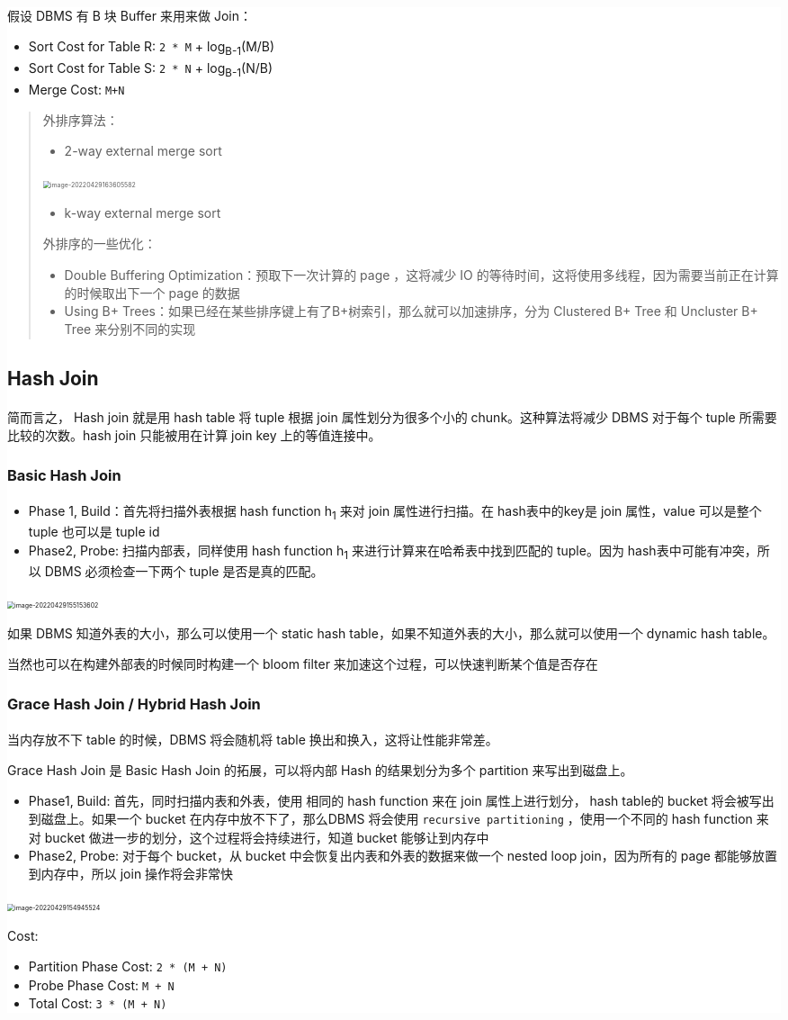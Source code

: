 假设 DBMS 有 B 块 Buffer 来用来做 Join：

* Sort Cost for Table R: `2 * M` + log<sub>B-1</sub>(M/B)
* Sort Cost for Table S: `2 * N` + log<sub>B-1</sub>(N/B)
* Merge Cost: `M+N`

> 外排序算法：
>
> * 2-way external merge sort
>
> <img src="image-20220429163605582.png" alt="image-20220429163605582" style="zoom:50%;" />
>
> * k-way external merge sort
>
> 外排序的一些优化：
>
> * Double Buffering Optimization：预取下一次计算的 page ，这将减少 IO 的等待时间，这将使用多线程，因为需要当前正在计算的时候取出下一个 page 的数据
> * Using B+ Trees：如果已经在某些排序键上有了B+树索引，那么就可以加速排序，分为 Clustered B+ Tree 和 Uncluster B+ Tree 来分别不同的实现

## Hash Join

简而言之， Hash join 就是用 hash table 将 tuple 根据 join 属性划分为很多个小的 chunk。这种算法将减少 DBMS 对于每个 tuple 所需要比较的次数。hash join 只能被用在计算 join key 上的等值连接中。

### Basic Hash Join

* Phase 1, Build：首先将扫描外表根据 hash function h<sub>1</sub> 来对 join 属性进行扫描。在 hash表中的key是 join 属性，value 可以是整个 tuple 也可以是 tuple id
* Phase2, Probe: 扫描内部表，同样使用 hash function h<sub>1</sub> 来进行计算来在哈希表中找到匹配的 tuple。因为 hash表中可能有冲突，所以 DBMS 必须检查一下两个 tuple 是否是真的匹配。

<img src="image-20220429155153602.png" alt="image-20220429155153602" style="zoom:50%;" />

如果 DBMS 知道外表的大小，那么可以使用一个 static hash table，如果不知道外表的大小，那么就可以使用一个 dynamic hash table。

当然也可以在构建外部表的时候同时构建一个 bloom filter 来加速这个过程，可以快速判断某个值是否存在

### Grace Hash Join / Hybrid Hash Join

当内存放不下 table 的时候，DBMS 将会随机将 table 换出和换入，这将让性能非常差。

Grace Hash Join 是 Basic Hash Join 的拓展，可以将内部 Hash 的结果划分为多个 partition 来写出到磁盘上。

* Phase1, Build: 首先，同时扫描内表和外表，使用 相同的 hash function 来在 join 属性上进行划分， hash table的 bucket 将会被写出到磁盘上。如果一个 bucket 在内存中放不下了，那么DBMS 将会使用 `recursive partitioning` ，使用一个不同的 hash function 来对 bucket 做进一步的划分，这个过程将会持续进行，知道 bucket 能够让到内存中
* Phase2, Probe: 对于每个 bucket，从 bucket 中会恢复出内表和外表的数据来做一个 nested loop join，因为所有的 page 都能够放置到内存中，所以 join 操作将会非常快

<img src="image-20220429154945524.png" alt="image-20220429154945524" style="zoom:50%;" />

Cost:

* Partition Phase Cost: `2 * (M + N)`
* Probe Phase Cost: `M + N`
* Total Cost: `3 * (M + N)`
